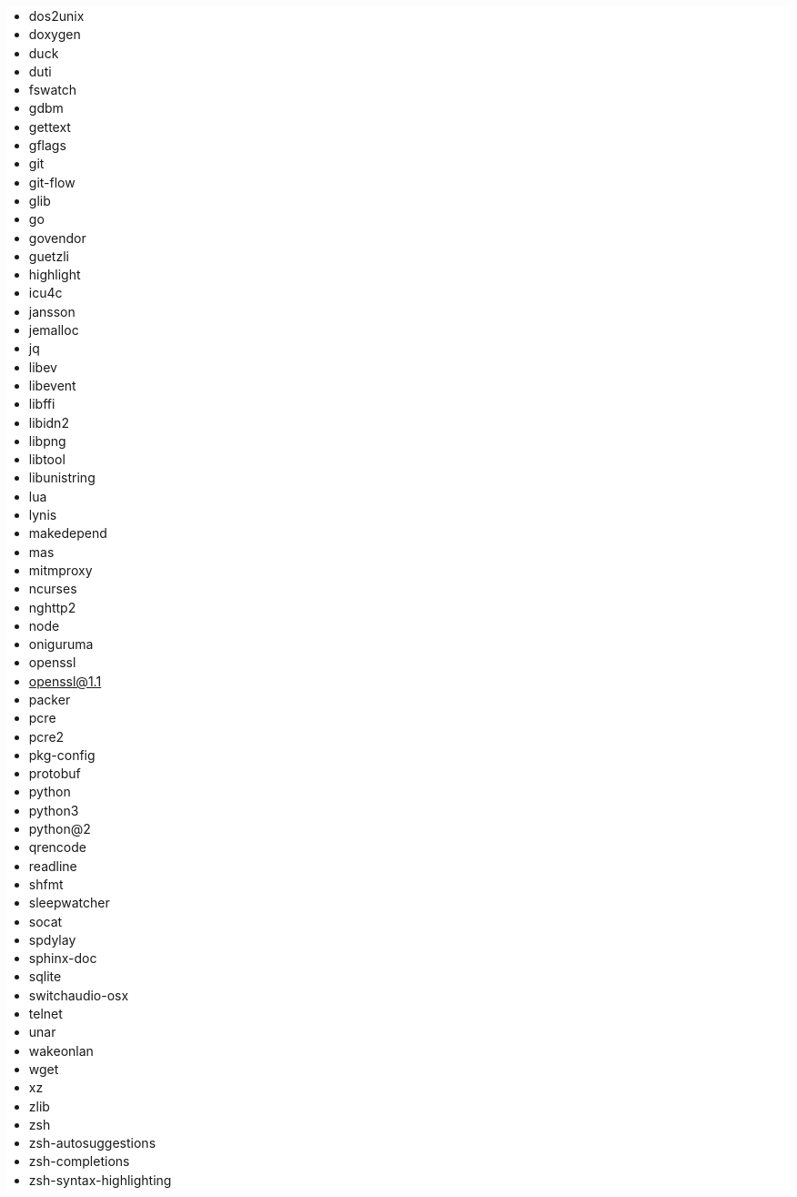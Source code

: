 * dos2unix
* doxygen
* duck
* duti
* fswatch
* gdbm
* gettext
* gflags
* git
* git-flow
* glib
* go
* govendor
* guetzli
* highlight
* icu4c
* jansson
* jemalloc
* jq
* libev
* libevent
* libffi
* libidn2
* libpng
* libtool
* libunistring
* lua
* lynis
* makedepend
* mas
* mitmproxy
* ncurses
* nghttp2
* node
* oniguruma
* openssl
* openssl@1.1
* packer
* pcre
* pcre2
* pkg-config
* protobuf
* python
* python3
* python@2
* qrencode
* readline
* shfmt
* sleepwatcher
* socat
* spdylay
* sphinx-doc
* sqlite
* switchaudio-osx
* telnet
* unar
* wakeonlan
* wget
* xz
* zlib
* zsh
* zsh-autosuggestions
* zsh-completions
* zsh-syntax-highlighting